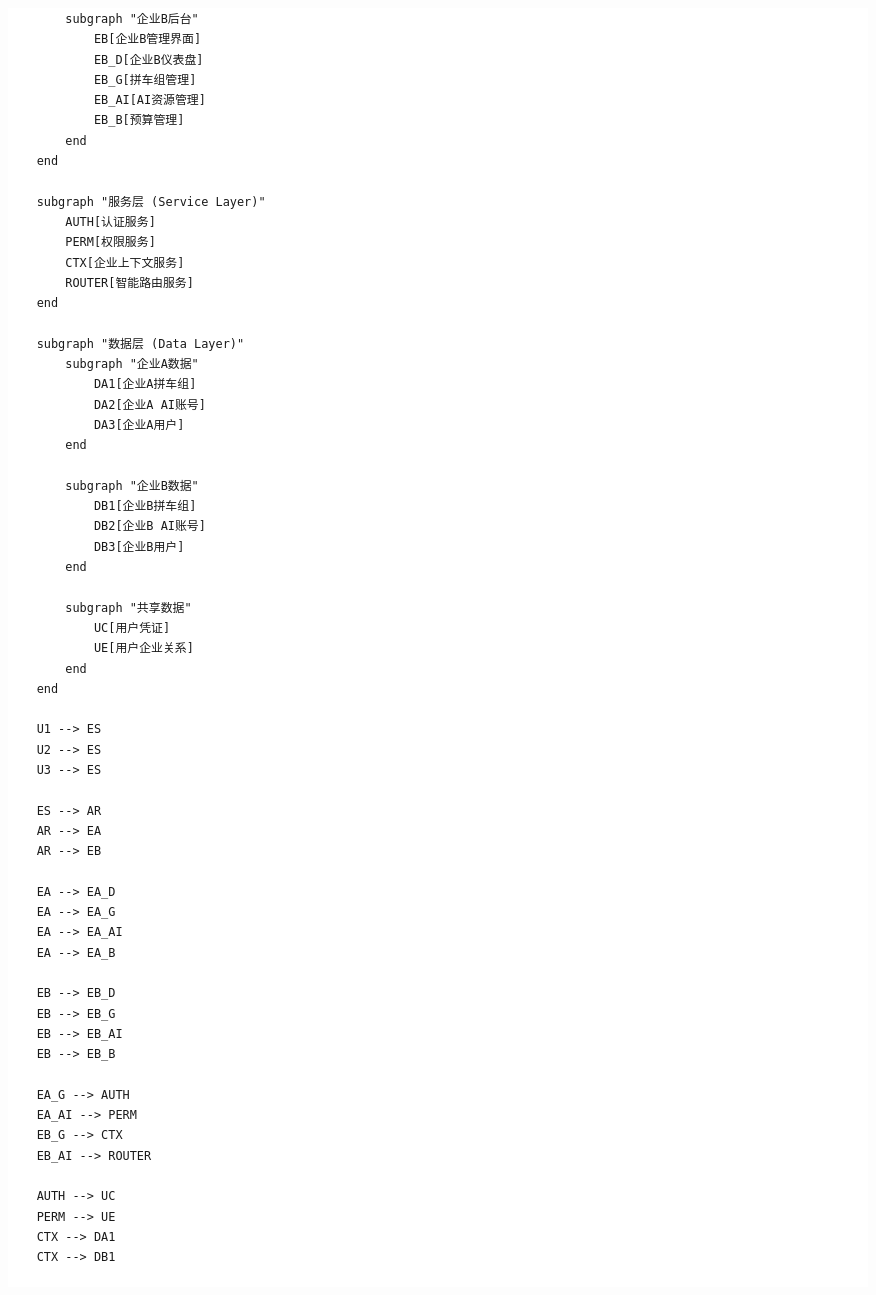 ```mermaid
        subgraph "企业B后台"
            EB[企业B管理界面]
            EB_D[企业B仪表盘]
            EB_G[拼车组管理]
            EB_AI[AI资源管理]
            EB_B[预算管理]
        end
    end
    
    subgraph "服务层 (Service Layer)"
        AUTH[认证服务]
        PERM[权限服务]
        CTX[企业上下文服务]
        ROUTER[智能路由服务]
    end
    
    subgraph "数据层 (Data Layer)"
        subgraph "企业A数据"
            DA1[企业A拼车组]
            DA2[企业A AI账号]
            DA3[企业A用户]
        end
        
        subgraph "企业B数据"
            DB1[企业B拼车组]
            DB2[企业B AI账号]
            DB3[企业B用户]
        end
        
        subgraph "共享数据"
            UC[用户凭证]
            UE[用户企业关系]
        end
    end
    
    U1 --> ES
    U2 --> ES
    U3 --> ES
    
    ES --> AR
    AR --> EA
    AR --> EB
    
    EA --> EA_D
    EA --> EA_G
    EA --> EA_AI
    EA --> EA_B
    
    EB --> EB_D
    EB --> EB_G
    EB --> EB_AI
    EB --> EB_B
    
    EA_G --> AUTH
    EA_AI --> PERM
    EB_G --> CTX
    EB_AI --> ROUTER
    
    AUTH --> UC
    PERM --> UE
    CTX --> DA1
    CTX --> DB1
    
```